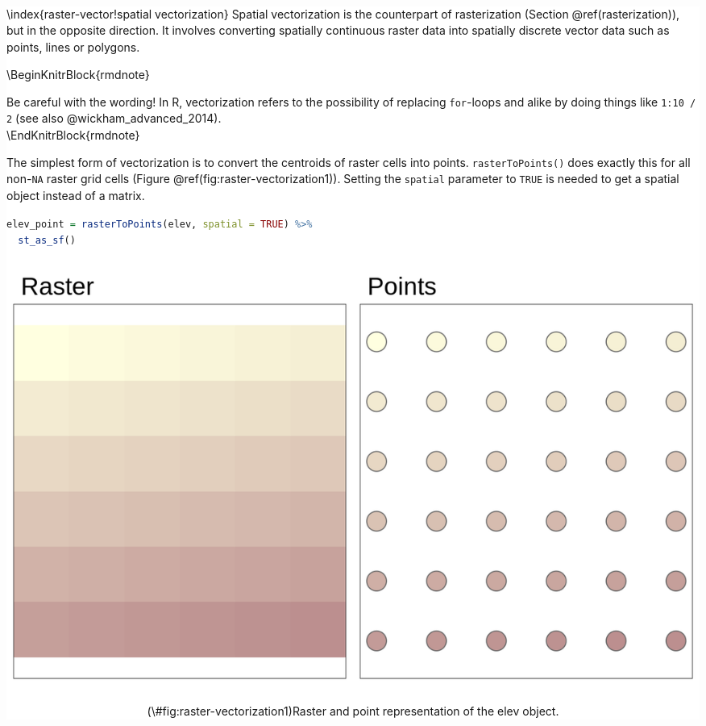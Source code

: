 \index{raster-vector!spatial vectorization} 
Spatial vectorization is the counterpart of rasterization (Section \@ref(rasterization)), but in the opposite direction.
It involves converting spatially continuous raster data into spatially discrete vector data such as points, lines or polygons.

\BeginKnitrBlock{rmdnote}<div class="rmdnote">Be careful with the wording!
In R, vectorization refers to the possibility of replacing `for`-loops and alike by doing things like `1:10 / 2` (see also @wickham_advanced_2014).</div>\EndKnitrBlock{rmdnote}

The simplest form of vectorization is to convert the centroids of raster cells into points.
`rasterToPoints()` does exactly this for all non-`NA` raster grid cells (Figure \@ref(fig:raster-vectorization1)).
Setting the `spatial` parameter to `TRUE` is needed to get a spatial object instead of a matrix.


```r
elev_point = rasterToPoints(elev, spatial = TRUE) %>% 
  st_as_sf()
```

<div class="figure" style="text-align: center">
<img src="05-geometry-operations_files/figure-html/raster-vectorization1-1.png" alt="Raster and point representation of the elev object." width="100%" />
<p class="caption">(\#fig:raster-vectorization1)Raster and point representation of the elev object.</p>
</div>

